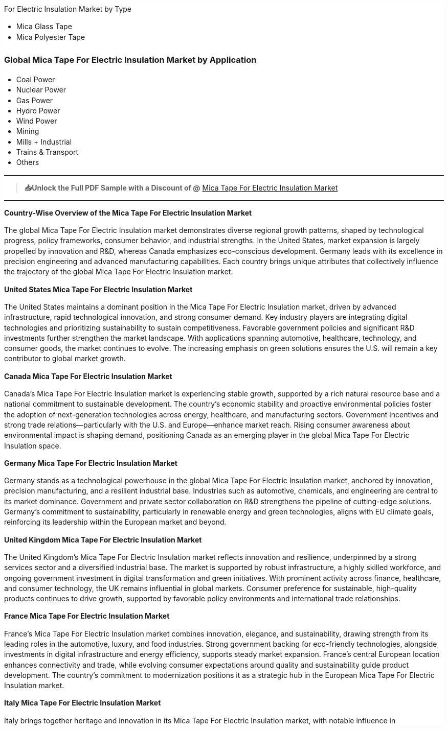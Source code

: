 For Electric Insulation Market by Type</h3><ul><li>Mica Glass Tape</li><li>Mica Polyester Tape</li></ul><h3>Global Mica Tape For Electric Insulation Market by Application</h3><ul><li>Coal Power</li><li>Nuclear Power</li><li>Gas Power</li><li>Hydro Power</li><li>Wind Power</li><li>Mining</li><li>Mills + Industrial</li><li>Trains & Transport</li><li>Others</li></ul></p><hr /><blockquote><p><strong>📥Unlock the Full PDF Sample with a Discount of @</strong> <a href="https://www.marketresearchintellect.com/ask-for-discount/?rid=925132&amp;utm_source=Github-April&amp;utm_medium=049">Mica Tape For Electric Insulation Market</a></p></blockquote><hr /><p class="" data-start="217" data-end="261"><strong data-start="217" data-end="261">Country-Wise Overview of the Mica Tape For Electric Insulation Market</strong></p><p class="" data-start="263" data-end="774">The global Mica Tape For Electric Insulation market demonstrates diverse regional growth patterns, shaped by technological progress, policy frameworks, consumer behavior, and industrial strengths. In the United States, market expansion is largely propelled by innovation and R&amp;D, whereas Canada emphasizes eco-conscious development. Germany leads with its excellence in precision engineering and advanced manufacturing capabilities. Each country brings unique attributes that collectively influence the trajectory of the global Mica Tape For Electric Insulation market.</p><p class="" data-start="776" data-end="1421"><strong data-start="776" data-end="805">United States Mica Tape For Electric Insulation Market</strong></p><p class="" data-start="776" data-end="1421">The United States maintains a dominant position in the Mica Tape For Electric Insulation market, driven by advanced infrastructure, rapid technological innovation, and strong consumer demand. Key industry players are integrating digital technologies and prioritizing sustainability to sustain competitiveness. Favorable government policies and significant R&amp;D investments further strengthen the market landscape. With applications spanning automotive, healthcare, technology, and consumer goods, the market continues to evolve. The increasing emphasis on green solutions ensures the U.S. will remain a key contributor to global market growth.</p><p class="" data-start="1423" data-end="2019"><strong data-start="1423" data-end="1445">Canada Mica Tape For Electric Insulation Market</strong></p><p class="" data-start="1423" data-end="2019">Canada&rsquo;s Mica Tape For Electric Insulation market is experiencing stable growth, supported by a rich natural resource base and a national commitment to sustainable development. The country&rsquo;s economic stability and proactive environmental policies foster the adoption of next-generation technologies across energy, healthcare, and manufacturing sectors. Government incentives and strong trade relations&mdash;particularly with the U.S. and Europe&mdash;enhance market reach. Rising consumer awareness about environmental impact is shaping demand, positioning Canada as an emerging player in the global Mica Tape For Electric Insulation space.</p><p class="" data-start="2021" data-end="2591"><strong data-start="2021" data-end="2044">Germany Mica Tape For Electric Insulation Market</strong></p><p class="" data-start="2021" data-end="2591">Germany stands as a technological powerhouse in the global Mica Tape For Electric Insulation market, anchored by innovation, precision manufacturing, and a resilient industrial base. Industries such as automotive, chemicals, and engineering are central to its market dominance. Government and private sector collaboration on R&amp;D strengthens the pipeline of cutting-edge solutions. Germany&rsquo;s commitment to sustainability, particularly in renewable energy and green technologies, aligns with EU climate goals, reinforcing its leadership within the European market and beyond.</p><p class="" data-start="2593" data-end="3221"><strong data-start="2593" data-end="2623">United Kingdom Mica Tape For Electric Insulation Market</strong></p><p class="" data-start="2593" data-end="3221">The United Kingdom&rsquo;s Mica Tape For Electric Insulation market reflects innovation and resilience, underpinned by a strong services sector and a diversified industrial base. The market is supported by robust infrastructure, a highly skilled workforce, and ongoing government investment in digital transformation and green initiatives. With prominent activity across finance, healthcare, and consumer technology, the UK remains influential in global markets. Consumer preference for sustainable, high-quality products continues to drive growth, supported by favorable policy environments and international trade relationships.</p><p class="" data-start="3223" data-end="3838"><strong data-start="3223" data-end="3245">France Mica Tape For Electric Insulation Market</strong></p><p class="" data-start="3223" data-end="3838">France&rsquo;s Mica Tape For Electric Insulation market combines innovation, elegance, and sustainability, drawing strength from its leading roles in the automotive, luxury, and food industries. Strong government backing for eco-friendly technologies, alongside investments in digital infrastructure and energy efficiency, supports steady market expansion. France&rsquo;s central European location enhances connectivity and trade, while evolving consumer expectations around quality and sustainability guide product development. The country&rsquo;s commitment to modernization positions it as a strategic hub in the European Mica Tape For Electric Insulation market.</p><p class="" data-start="3840" data-end="4422"><strong data-start="3840" data-end="3861">Italy Mica Tape For Electric Insulation Market</strong></p><p class="" data-start="3840" data-end="4422">Italy brings together heritage and innovation in its Mica Tape For Electric Insulation market, with notable influence in